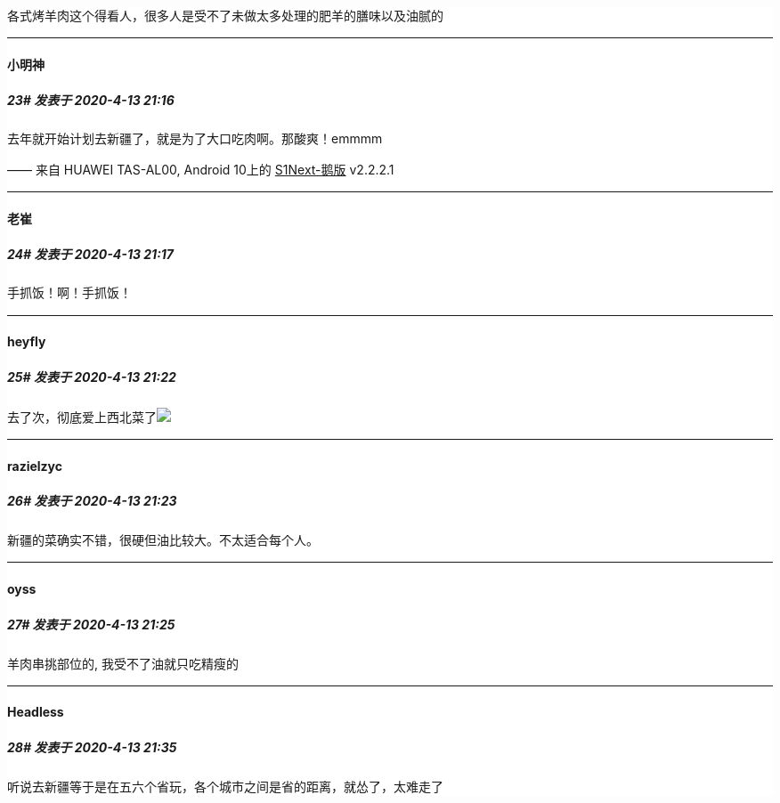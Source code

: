 
各式烤羊肉这个得看人，很多人是受不了未做太多处理的肥羊的膳味以及油腻的


-----

####  小明神  
##### 23#       发表于 2020-4-13 21:16


去年就开始计划去新疆了，就是为了大口吃肉啊。那酸爽！emmmm

—— 来自 HUAWEI TAS-AL00, Android 10上的 [S1Next-鹅版](https://github.com/ykrank/S1-Next/releases) v2.2.2.1


-----

####  老崔  
##### 24#       发表于 2020-4-13 21:17


手抓饭！啊！手抓饭！


-----

####  heyfly  
##### 25#       发表于 2020-4-13 21:22


去了次，彻底爱上西北菜了<img src="https://static.saraba1st.com/image/smiley/face2017/026.png" referrerpolicy="no-referrer">


-----

####  razielzyc  
##### 26#       发表于 2020-4-13 21:23


新疆的菜确实不错，很硬但油比较大。不太适合每个人。


-----

####  oyss  
##### 27#       发表于 2020-4-13 21:25


羊肉串挑部位的, 我受不了油就只吃精瘦的


-----

####  Headless  
##### 28#       发表于 2020-4-13 21:35


听说去新疆等于是在五六个省玩，各个城市之间是省的距离，就怂了，太难走了
